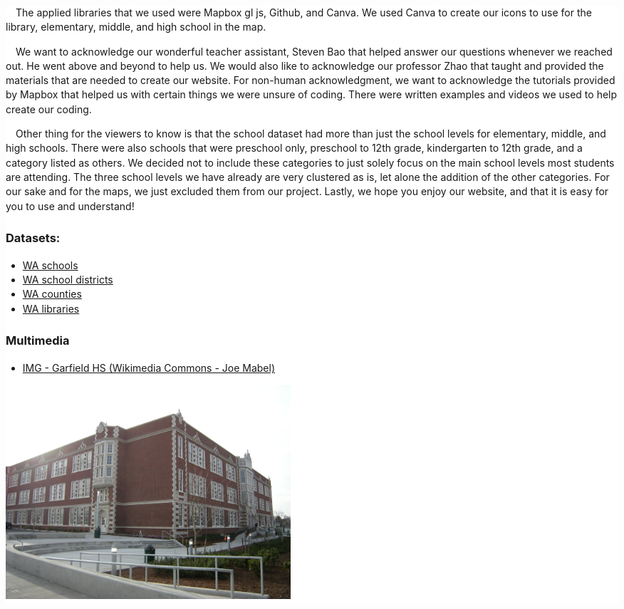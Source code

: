 &emsp;The applied libraries that we used were Mapbox gl js, Github, and Canva. We used Canva to create our icons to use for the library, elementary, middle, and high school in the map.   

&emsp;We want to acknowledge our wonderful teacher assistant, Steven Bao that helped answer our questions whenever we reached out. He went above and beyond to help us. We would also like to acknowledge our professor Zhao that taught and provided the materials that are needed to create our website. For non-human acknowledgment, we want to acknowledge the tutorials provided by Mapbox that helped us with certain things we were unsure of coding. There were written examples and videos we used to help create our coding.   

&emsp;Other thing for the viewers to know is that the school dataset had more than just the school levels for elementary, middle, and high schools. There were also schools that were preschool only, preschool to 12th grade, kindergarten to 12th grade, and a category listed as others. We decided not to include these categories to just solely focus on the main school levels most students are attending. The three school levels we have already are very clustered as is, let alone the addition of the other categories. For our sake and for the maps, we just excluded them from our project. Lastly, we hope you enjoy our website, and that it is easy for you to use and understand!    

### Datasets:  
* [WA schools](https://geo.wa.gov/datasets/k12wa::washington-state-public-schools/explore?location=47.284512%2C-120.802250%2C7.71)  
* [WA school districts](https://geo.wa.gov/datasets/k12wa::washington-school-district-boundaries/explore?location=47.236309%2C-120.912772%2C7.79)   
* [WA counties](https://geo.wa.gov/datasets/wadnr::wa-county-boundaries/explore?location=47.220720%2C-120.817600%2C7.60)  
* [WA libraries](https://geo.wa.gov/datasets/f62ef46873bd4a80a31e3e88eafa43eb_0/explore)  
  
### Multimedia
* [IMG - Garfield HS (Wikimedia Commons - Joe Mabel)](https://commons.wikimedia.org/wiki/File:Seattle_-_Garfield_High_School_03.jpg)  
<img src="img/garfield.jpg" width="400"/>  
  
